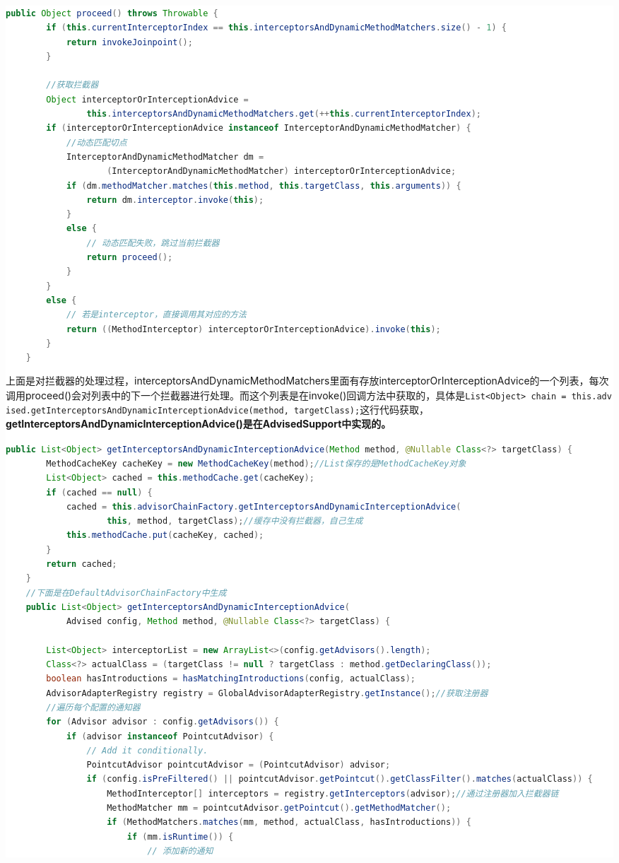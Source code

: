 ``` java
public Object proceed() throws Throwable {
		if (this.currentInterceptorIndex == this.interceptorsAndDynamicMethodMatchers.size() - 1) {
			return invokeJoinpoint();
		}

		//获取拦截器
		Object interceptorOrInterceptionAdvice =
				this.interceptorsAndDynamicMethodMatchers.get(++this.currentInterceptorIndex);
		if (interceptorOrInterceptionAdvice instanceof InterceptorAndDynamicMethodMatcher) {
			//动态匹配切点
			InterceptorAndDynamicMethodMatcher dm =
					(InterceptorAndDynamicMethodMatcher) interceptorOrInterceptionAdvice;
			if (dm.methodMatcher.matches(this.method, this.targetClass, this.arguments)) {
				return dm.interceptor.invoke(this);
			}
			else {
				// 动态匹配失败，跳过当前拦截器
				return proceed();
			}
		}
		else {
			// 若是interceptor，直接调用其对应的方法
			return ((MethodInterceptor) interceptorOrInterceptionAdvice).invoke(this);
		}
	}
```
上面是对拦截器的处理过程，interceptorsAndDynamicMethodMatchers里面有存放interceptorOrInterceptionAdvice的一个列表，每次调用proceed()会对列表中的下一个拦截器进行处理。而这个列表是在invoke()回调方法中获取的，具体是`List<Object> chain = this.advised.getInterceptorsAndDynamicInterceptionAdvice(method, targetClass);`这行代码获取，**getInterceptorsAndDynamicInterceptionAdvice()是在AdvisedSupport中实现的。**
``` java
public List<Object> getInterceptorsAndDynamicInterceptionAdvice(Method method, @Nullable Class<?> targetClass) {
		MethodCacheKey cacheKey = new MethodCacheKey(method);//List保存的是MethodCacheKey对象
		List<Object> cached = this.methodCache.get(cacheKey);
		if (cached == null) {
			cached = this.advisorChainFactory.getInterceptorsAndDynamicInterceptionAdvice(
					this, method, targetClass);//缓存中没有拦截器，自己生成
			this.methodCache.put(cacheKey, cached);
		}
		return cached;
	}
    //下面是在DefaultAdvisorChainFactory中生成
    public List<Object> getInterceptorsAndDynamicInterceptionAdvice(
			Advised config, Method method, @Nullable Class<?> targetClass) {

		List<Object> interceptorList = new ArrayList<>(config.getAdvisors().length);
		Class<?> actualClass = (targetClass != null ? targetClass : method.getDeclaringClass());
		boolean hasIntroductions = hasMatchingIntroductions(config, actualClass);
		AdvisorAdapterRegistry registry = GlobalAdvisorAdapterRegistry.getInstance();//获取注册器
		//遍历每个配置的通知器
		for (Advisor advisor : config.getAdvisors()) {
			if (advisor instanceof PointcutAdvisor) {
				// Add it conditionally.
				PointcutAdvisor pointcutAdvisor = (PointcutAdvisor) advisor;
				if (config.isPreFiltered() || pointcutAdvisor.getPointcut().getClassFilter().matches(actualClass)) {
					MethodInterceptor[] interceptors = registry.getInterceptors(advisor);//通过注册器加入拦截器链
					MethodMatcher mm = pointcutAdvisor.getPointcut().getMethodMatcher();
					if (MethodMatchers.matches(mm, method, actualClass, hasIntroductions)) {
						if (mm.isRuntime()) {
							// 添加新的通知
```